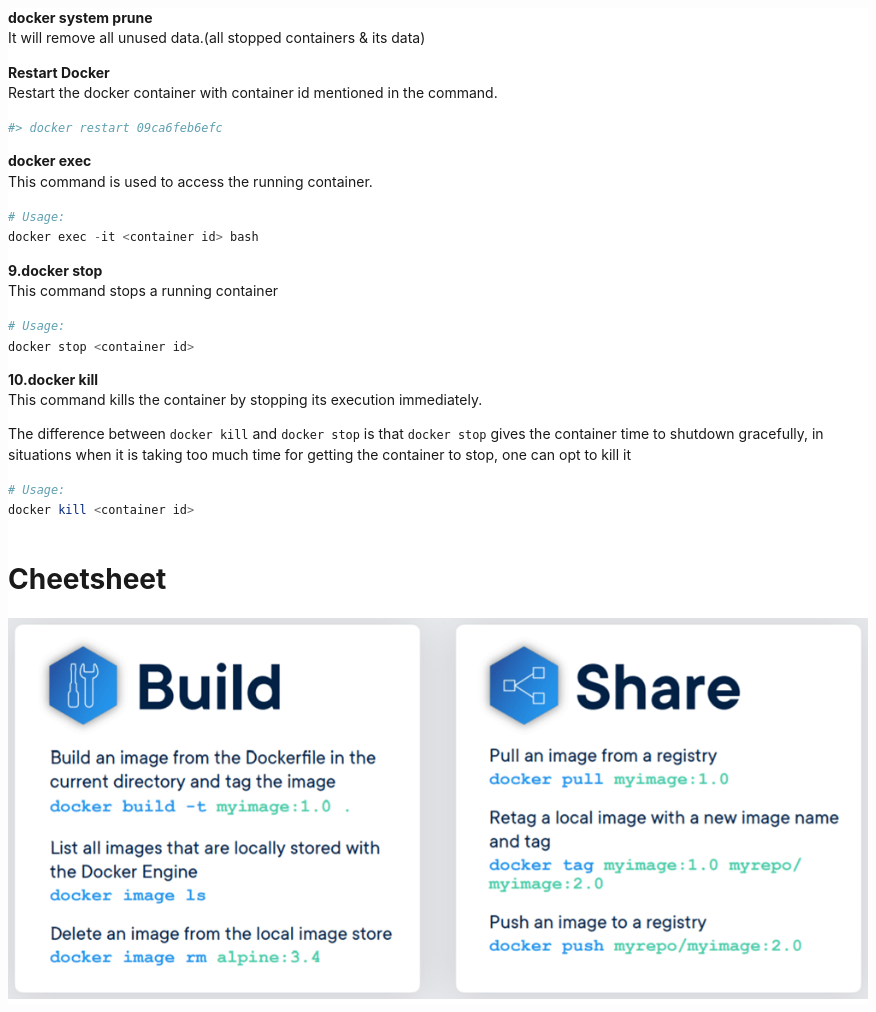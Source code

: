 
**docker system prune**  
It will remove all unused data.(all stopped containers & its data)


**Restart Docker**  
Restart the docker container with container id mentioned in the command.
```powershell
#> docker restart 09ca6feb6efc
```


**docker exec**  
This command is used to access the running container.
```powershell
# Usage: 
docker exec -it <container id> bash
```


**9.docker stop**  
This command stops a running container
```powershell
# Usage: 
docker stop <container id>
```


**10.docker kill**  
This command kills the container by stopping its execution immediately.

The difference between `docker kill` and `docker stop` is that `docker stop`
gives the container time to shutdown gracefully, in situations when it is taking
too much time for getting the container to stop, one can opt to kill it
```powershell
# Usage: 
docker kill <container id>
```



# Cheetsheet
![](media/1.png)